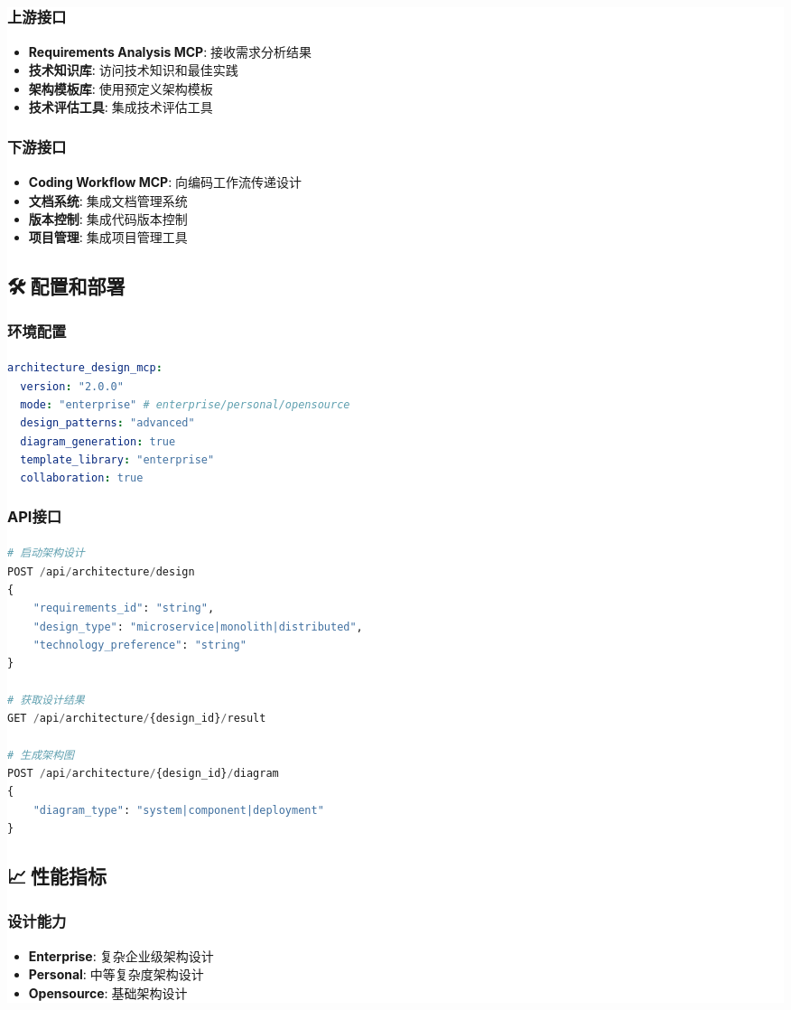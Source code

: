 ### **上游接口**
- **Requirements Analysis MCP**: 接收需求分析结果
- **技术知识库**: 访问技术知识和最佳实践
- **架构模板库**: 使用预定义架构模板
- **技术评估工具**: 集成技术评估工具

### **下游接口**
- **Coding Workflow MCP**: 向编码工作流传递设计
- **文档系统**: 集成文档管理系统
- **版本控制**: 集成代码版本控制
- **项目管理**: 集成项目管理工具

## 🛠️ **配置和部署**

### **环境配置**
```yaml
architecture_design_mcp:
  version: "2.0.0"
  mode: "enterprise" # enterprise/personal/opensource
  design_patterns: "advanced"
  diagram_generation: true
  template_library: "enterprise"
  collaboration: true
```

### **API接口**
```python
# 启动架构设计
POST /api/architecture/design
{
    "requirements_id": "string",
    "design_type": "microservice|monolith|distributed",
    "technology_preference": "string"
}

# 获取设计结果
GET /api/architecture/{design_id}/result

# 生成架构图
POST /api/architecture/{design_id}/diagram
{
    "diagram_type": "system|component|deployment"
}
```

## 📈 **性能指标**

### **设计能力**
- **Enterprise**: 复杂企业级架构设计
- **Personal**: 中等复杂度架构设计
- **Opensource**: 基础架构设计
